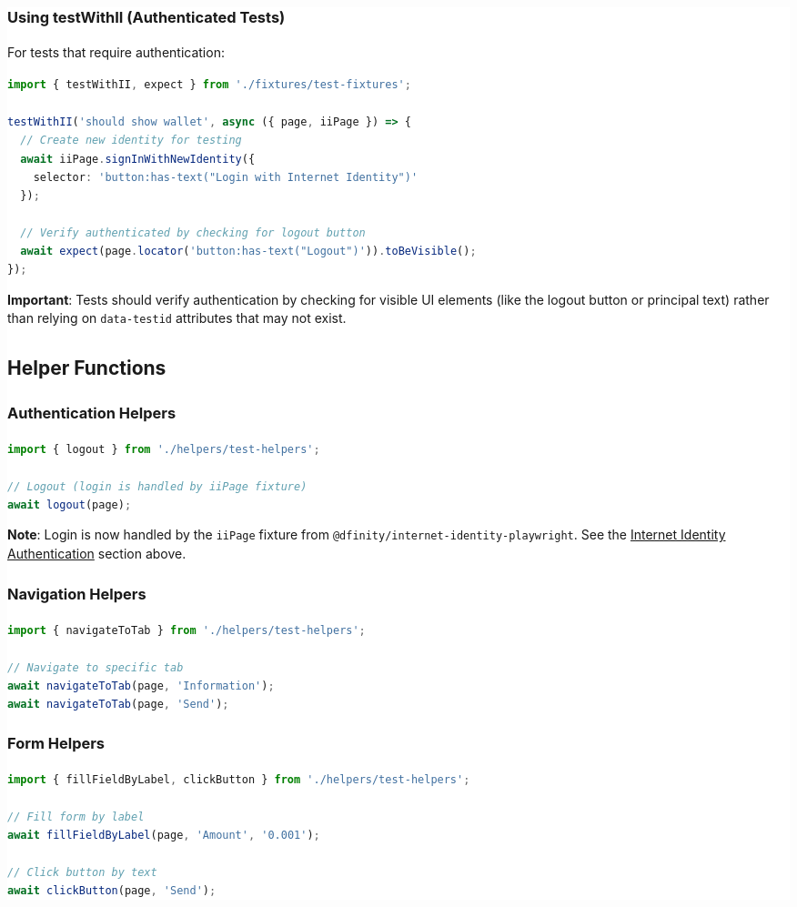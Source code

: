 ### Using testWithII (Authenticated Tests)

For tests that require authentication:

```typescript
import { testWithII, expect } from './fixtures/test-fixtures';

testWithII('should show wallet', async ({ page, iiPage }) => {
  // Create new identity for testing
  await iiPage.signInWithNewIdentity({
    selector: 'button:has-text("Login with Internet Identity")'
  });

  // Verify authenticated by checking for logout button
  await expect(page.locator('button:has-text("Logout")')).toBeVisible();
});
```

**Important**: Tests should verify authentication by checking for visible UI elements (like the logout button or principal text) rather than relying on `data-testid` attributes that may not exist.

## Helper Functions

### Authentication Helpers

```typescript
import { logout } from './helpers/test-helpers';

// Logout (login is handled by iiPage fixture)
await logout(page);
```

**Note**: Login is now handled by the `iiPage` fixture from `@dfinity/internet-identity-playwright`. See the [Internet Identity Authentication](#internet-identity-authentication) section above.

### Navigation Helpers

```typescript
import { navigateToTab } from './helpers/test-helpers';

// Navigate to specific tab
await navigateToTab(page, 'Information');
await navigateToTab(page, 'Send');
```

### Form Helpers

```typescript
import { fillFieldByLabel, clickButton } from './helpers/test-helpers';

// Fill form by label
await fillFieldByLabel(page, 'Amount', '0.001');

// Click button by text
await clickButton(page, 'Send');
```
